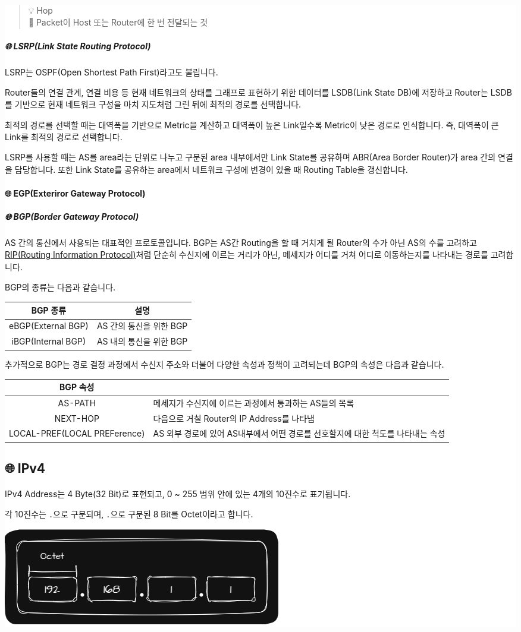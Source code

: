 > 💡 Hop  
> 📢 Packet이 Host 또는 Router에 한 번 전달되는 것

##### 🌐 LSRP(Link State Routing Protocol)

LSRP는 OSPF(Open Shortest Path First)라고도 불립니다.

Router들의 연결 관계, 연결 비용 등 현재 네트워크의 상태를 그래프로 표현하기 위한 데이터를 LSDB(Link State DB)에 저장하고 Router는 LSDB를 기반으로 현재 네트워크 구성을 마치 지도처럼 그린 뒤에 최적의 경로를 선택합니다.

최적의 경로를 선택할 때는 대역폭을 기반으로 Metric을 계산하고 대역폭이 높은 Link일수록 Metric이 낮은 경로로 인식합니다. 즉, 대역폭이 큰 Link를 최적의 경로로 선택합니다.

LSRP를 사용할 때는 AS를 area라는 단위로 나누고 구분된 area 내부에서만 Link State를 공유하며 ABR(Area Border Router)가 area 간의 연결을 담당합니다. 또한 Link State를 공유하는 area에서 네트워크 구성에 변경이 있을 때 Routing Table을 갱신합니다.

#### 🌐 EGP(Exteriror Gateway Protocol)

##### 🌐 BGP(Border Gateway Protocol)

AS 간의 통신에서 사용되는 대표적인 프로토콜입니다. BGP는 AS간 Routing을 할 때 거치게 될 Router의 수가 아닌 AS의 수를 고려하고 [RIP(Routing Information Protocol)](#-riprouting-information-protocol)처럼 단순히 수신지에 이르는 거리가 아닌, 메세지가 어디를 거쳐 어디로 이동하는지를 나타내는 경로를 고려합니다.

BGP의 종류는 다음과 같습니다.

|      BGP 종류      |          설명           |
| :----------------: | :---------------------: |
| eBGP(External BGP) | AS 간의 통신을 위한 BGP |
| iBGP(Internal BGP) | AS 내의 통신을 위한 BGP |

추가적으로 BGP는 경로 결정 과정에서 수신지 주소와 더불어 다양한 속성과 정책이 고려되는데 BGP의 속성은 다음과 같습니다.

|           BGP 속성           |                                                                                 |
| :--------------------------: | :------------------------------------------------------------------------------ |
|           AS-PATH            | 메세지가 수신지에 이르는 과정에서 통과하는 AS들의 목록                          |
|           NEXT-HOP           | 다음으로 거칠 Router의 IP Address를 나타냄                                      |
| LOCAL-PREF(LOCAL PREFerence) | AS 외부 경로에 있어 AS내부에서 어떤 경로를 선호할지에 대한 척도를 나타내는 속성 |

## 🌐 IPv4

IPv4 Address는 4 Byte(32 Bit)로 표현되고, 0 ~ 255 범위 안에 있는 4개의 10진수로 표기됩니다.

각 10진수는 `.`으로 구분되며, `.`으로 구분된 8 Bit를 Octet이라고 합니다.

![](../../assets/img/network/network_layer_3.png)

